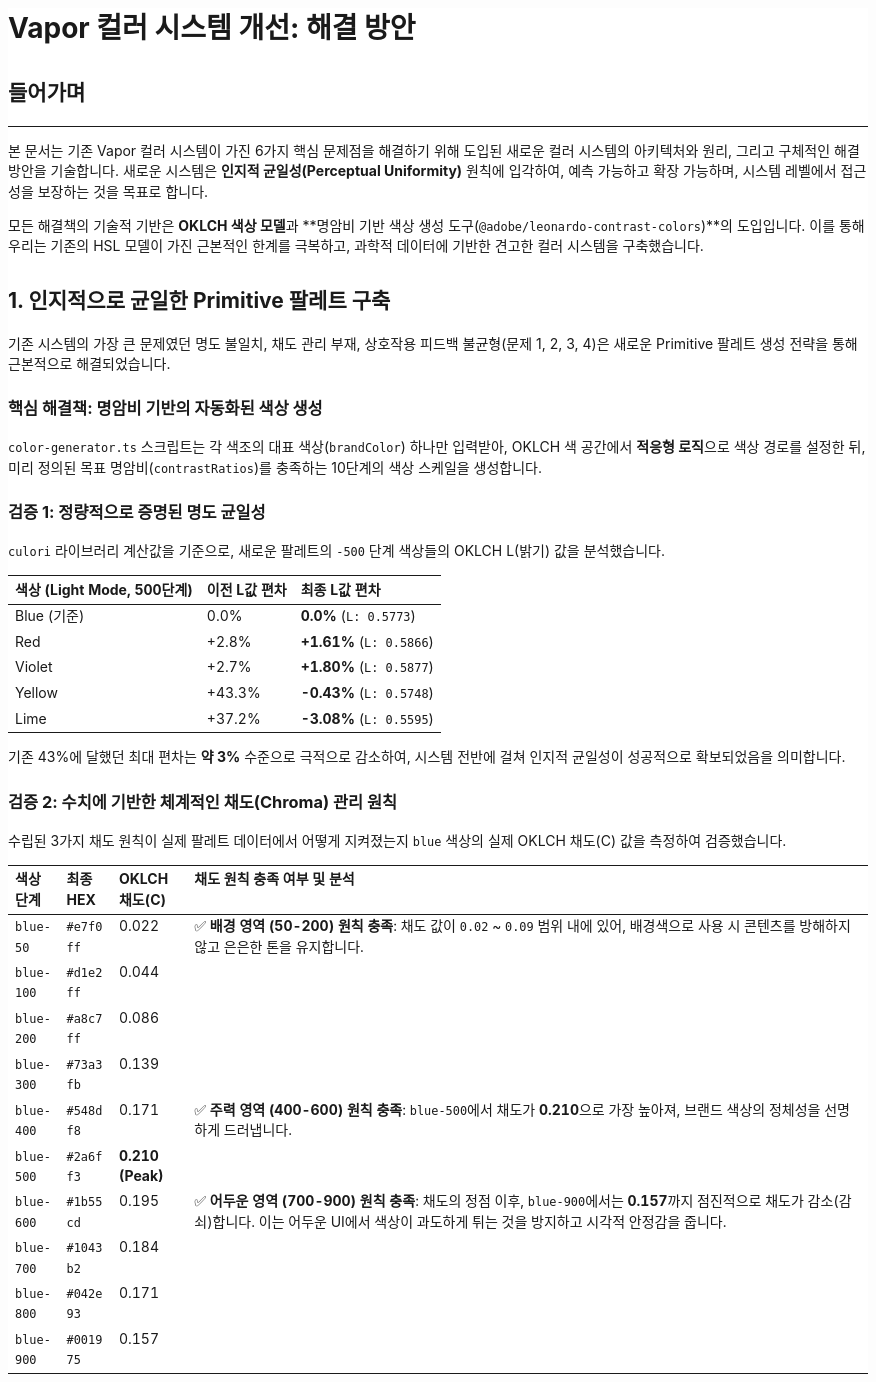 # Vapor 컬러 시스템 개선: 해결 방안

## 들어가며

---

본 문서는 기존 Vapor 컬러 시스템이 가진 6가지 핵심 문제점을 해결하기 위해 도입된 새로운 컬러 시스템의 아키텍처와 원리, 그리고 구체적인 해결 방안을 기술합니다. 새로운 시스템은 **인지적 균일성(Perceptual Uniformity)** 원칙에 입각하여, 예측 가능하고 확장 가능하며, 시스템 레벨에서 접근성을 보장하는 것을 목표로 합니다.

모든 해결책의 기술적 기반은 **OKLCH 색상 모델**과 **명암비 기반 색상 생성 도구(`@adobe/leonardo-contrast-colors`)**의 도입입니다. 이를 통해 우리는 기존의 HSL 모델이 가진 근본적인 한계를 극복하고, 과학적 데이터에 기반한 견고한 컬러 시스템을 구축했습니다.

## 1. 인지적으로 균일한 Primitive 팔레트 구축

기존 시스템의 가장 큰 문제였던 명도 불일치, 채도 관리 부재, 상호작용 피드백 불균형(문제 1, 2, 3, 4)은 새로운 Primitive 팔레트 생성 전략을 통해 근본적으로 해결되었습니다.

### **핵심 해결책: 명암비 기반의 자동화된 색상 생성**

`color-generator.ts` 스크립트는 각 색조의 대표 색상(`brandColor`) 하나만 입력받아, OKLCH 색 공간에서 **적응형 로직**으로 색상 경로를 설정한 뒤, 미리 정의된 목표 명암비(`contrastRatios`)를 충족하는 10단계의 색상 스케일을 생성합니다.

### **검증 1: 정량적으로 증명된 명도 균일성**

`culori` 라이브러리 계산값을 기준으로, 새로운 팔레트의 `-500` 단계 색상들의 OKLCH L(밝기) 값을 분석했습니다.

| 색상 (Light Mode, 500단계) | 이전 L값 편차 | **최종 L값 편차** |
| :--- | :--- | :--- |
| Blue (기준) | 0.0% | **0.0%** (`L: 0.5773`) |
| Red | +2.8% | **+1.61%** (`L: 0.5866`) |
| Violet | +2.7% | **+1.80%** (`L: 0.5877`) |
| Yellow | +43.3% | **-0.43%** (`L: 0.5748`) |
| Lime | +37.2% | **-3.08%** (`L: 0.5595`) |

기존 43%에 달했던 최대 편차는 **약 3%** 수준으로 극적으로 감소하여, 시스템 전반에 걸쳐 인지적 균일성이 성공적으로 확보되었음을 의미합니다.

### **검증 2: 수치에 기반한 체계적인 채도(Chroma) 관리 원칙**

수립된 3가지 채도 원칙이 실제 팔레트 데이터에서 어떻게 지켜졌는지 `blue` 색상의 실제 OKLCH 채도(C) 값을 측정하여 검증했습니다.

| 색상 단계 | 최종 HEX | **OKLCH 채도(C)** | **채도 원칙 충족 여부 및 분석** |
| :--- | :--- | :--- | :--- |
| `blue-50` | `#e7f0ff` | 0.022 | ✅ **배경 영역 (50-200) 원칙 충족**: 채도 값이 `0.02` ~ `0.09` 범위 내에 있어, 배경색으로 사용 시 콘텐츠를 방해하지 않고 은은한 톤을 유지합니다. |
| `blue-100` | `#d1e2ff` | 0.044 | |
| `blue-200` | `#a8c7ff` | 0.086 | |
| `blue-300` | `#73a3fb` | 0.139 | |
| `blue-400` | `#548df8` | 0.171 | ✅ **주력 영역 (400-600) 원칙 충족**: `blue-500`에서 채도가 **0.210**으로 가장 높아져, 브랜드 색상의 정체성을 선명하게 드러냅니다. |
| `blue-500` | `#2a6ff3` | **0.210 (Peak)** | |
| `blue-600` | `#1b55cd` | 0.195 | ✅ **어두운 영역 (700-900) 원칙 충족**: 채도의 정점 이후, `blue-900`에서는 **0.157**까지 점진적으로 채도가 감소(감쇠)합니다. 이는 어두운 UI에서 색상이 과도하게 튀는 것을 방지하고 시각적 안정감을 줍니다. |
| `blue-700` | `#1043b2` | 0.184 | |
| `blue-800` | `#042e93` | 0.171 | |
| `blue-900` | `#001975` | 0.157 | |
